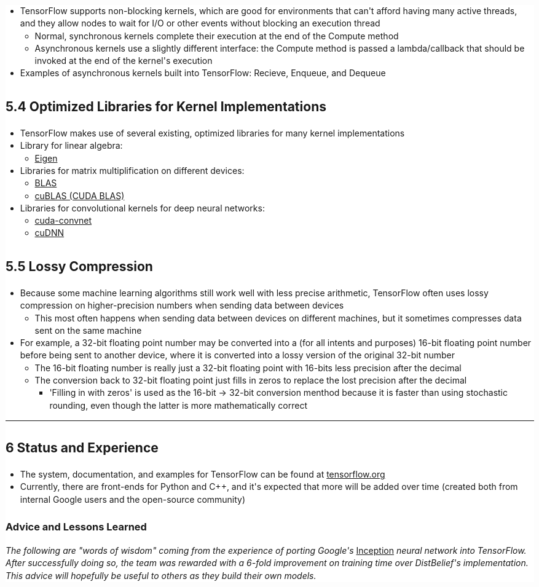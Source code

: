 * TensorFlow supports non-blocking kernels, which are good for environments that can't afford having many active threads, and they allow nodes to wait for I/O or other events without blocking an execution thread
	* Normal, synchronous kernels complete their execution at the end of the Compute method
	* Asynchronous kernels use a slightly different interface: the Compute method is passed a lambda/callback that should be invoked at the end of the kernel's execution
* Examples of asynchronous kernels built into TensorFlow: Recieve, Enqueue, and Dequeue

## 5.4 Optimized Libraries for Kernel Implementations

* TensorFlow makes use of several existing, optimized libraries for many kernel implementations
* Library for linear algebra:
	* [Eigen](http://eigen.tuxfamily.org/index.php?title=Main_Page) 
* Libraries for matrix multiplification on different devices:
	* [BLAS](http://www.netlib.org/blas/)
	* [cuBLAS (CUDA BLAS)](https://developer.nvidia.com/cublas)
* Libraries for convolutional kernels for deep neural networks:
	* [cuda-convnet](https://code.google.com/p/cuda-convnet/)
	* [cuDNN](https://developer.nvidia.com/cudnn)

## 5.5 Lossy Compression

* Because some machine learning algorithms still work well with less precise arithmetic, TensorFlow often uses lossy compression on higher-precision numbers when sending data between devices
	* This most often happens when sending data between devices on different machines, but it sometimes compresses data sent on the same machine
* For example, a 32-bit floating point number may be converted into a (for all intents and purposes) 16-bit floating point number before being sent to another device, where it is converted into a lossy version of the original 32-bit number
	* The 16-bit floating number is really just a 32-bit floating point with 16-bits less precision after the decimal
	* The conversion back to 32-bit floating point just fills in zeros to replace the lost precision after the decimal
		* 'Filling in with zeros' is used as the 16-bit -> 32-bit conversion menthod because it is faster than using stochastic rounding, even though the latter is more mathematically correct
		
- - -

## 6 Status and Experience

* The system, documentation, and examples for TensorFlow can be found at [tensorflow.org](https://www.tensorflow.org/)
* Currently, there are front-ends for Python and C++, and it's expected that more will be added over time (created both from internal Google users and the open-source community)

### Advice and Lessons Learned

_The following are "words of wisdom" coming from the experience of porting Google's_ [Inception](http://www.cv-foundation.org/openaccess/content_cvpr_2015/papers/Szegedy_Going_Deeper_With_2015_CVPR_paper.pdf) _neural network into TensorFlow. After successfully doing so, the team was rewarded with a 6-fold improvement on training time over DistBelief's implementation. This advice will hopefully be useful to others as they build their own models._
